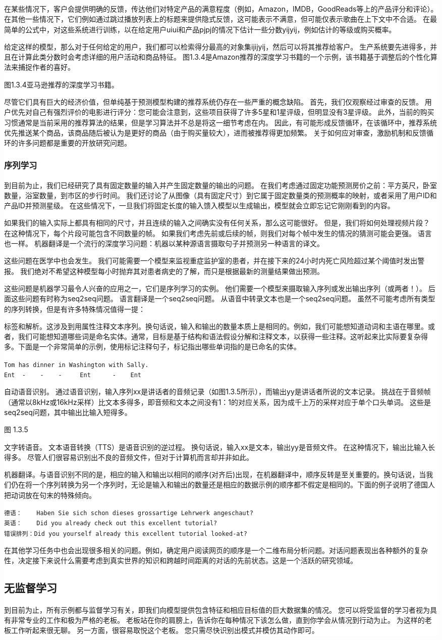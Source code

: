 在某些情况下，客户会提供明确的反馈，传达他们对特定产品的满意程度（例如，Amazon，IMDB，GoodReads等上的产品评分和评论）。 在其他一些情况下，它们例如通过跳过播放列表上的标题来提供隐式反馈，这可能表示不满意，但可能仅表示歌曲在上下文中不合适。 在最简单的公式中，对这些系统进行训练，以在给定用户uiui和产品pjpj的情况下估计一些分数yijyij，例如估计的等级或购买概率。

给定这样的模型，那么对于任何给定的用户，我们都可以检索得分最高的对象集ijijyij，然后可以将其推荐给客户。 生产系统要先进得多，并且在计算此类分数时会考虑详细的用户活动和商品特征。 图1.3.4是Amazon推荐的深度学习书籍的一个示例，该书籍基于调整后的个性化算法来捕捉作者的喜好。

图1.3.4亚马逊推荐的深度学习书籍。

尽管它们具有巨大的经济价值，但单纯基于预测模型构建的推荐系统仍存在一些严重的概念缺陷。 首先，我们仅观察经过审查的反馈。 用户优先对自己有强烈评价的电影进行评分：您可能会注意到，这些项目获得了许多5星和1星评级，但明显没有3星评级。 此外，当前的购买习惯通常是当前采用的推荐算法的结果，但是学习算法并不总是将这一细节考虑在内。 因此，有可能形成反馈循环，在该循环中，推荐系统优先推送某个商品，该商品随后被认为是更好的商品（由于购买量较大），进而被推荐得更加频繁。 关于如何应对审查，激励机制和反馈循环的许多问题都是重要的开放研究问题。

### 序列学习

到目前为止，我们已经研究了具有固定数量的输入并产生固定数量的输出的问题。 在我们考虑通过固定功能预测房价之前：平方英尺，卧室数量，浴室数量，到市区的步行时间。 我们还讨论了从图像（具有固定尺寸）到它属于固定数量类的预测概率的映射，或者采用了用户ID和产品ID并预测星级。 在这些情况下，一旦我们将固定长度的输入馈入模型以生成输出，模型就会立即忘记它刚刚看到的内容。

如果我们的输入实际上都具有相同的尺寸，并且连续的输入之间确实没有任何关系，那么这可能很好。 但是，我们将如何处理视频片段？ 在这种情况下，每个片段可能包含不同数量的帧。 如果我们考虑先前或后续的帧，则我们对每个帧中发生的情况的猜测可能会更强。 语言也一样。 机器翻译是一个流行的深度学习问题：机器以某种源语言摄取句子并预测另一种语言的译文。

这些问题在医学中也会发生。 我们可能需要一个模型来监视重症监护室的患者，并在接下来的24小时内死亡风险超过某个阈值时发出警报。 我们绝对不希望这种模型每小时抛弃其对患者病史的了解，而只是根据最新的测量结果做出预测。

这些问题是机器学习最令人兴奋的应用之一，它们是序列学习的实例。 他们需要一个模型来摄取输入序列或发出输出序列（或两者！）。 后面这些问题有时称为seq2seq问题。 语言翻译是一个seq2seq问题。 从语音中转录文本也是一个seq2seq问题。 虽然不可能考虑所有类型的序列转换，但是有许多特殊情况值得一提：

标签和解析。这涉及到用属性注释文本序列。换句话说，输入和输出的数量本质上是相同的。例如，我们可能想知道动词和主语在哪里。或者，我们可能想知道哪些词是命名实体。通常，目标是基于结构和语法假设分解和注释文本，以获得一些注释。这听起来比实际要复杂得多。下面是一个非常简单的示例，使用标记注释句子，标记指出哪些单词指的是已命名的实体。

```txt
Tom has dinner in Washington with Sally.
Ent  -    -    -     Ent      -    Ent
```

自动语音识别。 通过语音识别，输入序列xx是讲话者的音频记录（如图1.3.5所示），而输出yy是讲话者所说的文本记录。 挑战在于音频帧（通常以8kHz或16kHz采样）比文本多得多，即音频和文本之间没有1：1的对应关系，因为成千上万的采样对应于单个口头单词。 这些是seq2seq问题，其中输出比输入短得多。

图 1.3.5

文字转语音。 文本语音转换（TTS）是语音识别的逆过程。 换句话说，输入xx是文本，输出yy是音频文件。 在这种情况下，输出比输入长得多。 尽管人们很容易识别出不良的音频文件，但对于计算机而言却并非如此。

机器翻译。与语音识别不同的是，相应的输入和输出以相同的顺序(对齐后)出现，在机器翻译中，顺序反转是至关重要的。换句话说，当我们仍在将一个序列转换为另一个序列时，无论是输入和输出的数量还是相应的数据示例的顺序都不假定是相同的。下面的例子说明了德国人把动词放在句末的特殊倾向。

```txt
德语：    Haben Sie sich schon dieses grossartige Lehrwerk angeschaut?
英语：    Did you already check out this excellent tutorial?
错误排列：Did you yourself already this excellent tutorial looked-at?
```

在其他学习任务中也会出现很多相关的问题。例如，确定用户阅读网页的顺序是一个二维布局分析问题。对话问题表现出各种额外的复杂性，决定接下来说什么需要考虑到真实世界的知识和跨越时间距离的对话的先前状态。这是一个活跃的研究领域。

## 无监督学习

到目前为止，所有示例都与监督学习有关，即我们向模型提供包含特征和相应目标值的巨大数据集的情况。 您可以将受监督的学习者视为具有非常专业的工作和极为严格的老板。 老板站在你的肩膀上，告诉你在每种情况下该怎么做，直到你学会从情况到行动为止。 为这样的老板工作听起来很无聊。 另一方面，很容易取悦这个老板。 您只需尽快识别出模式并模仿其动作即可。
